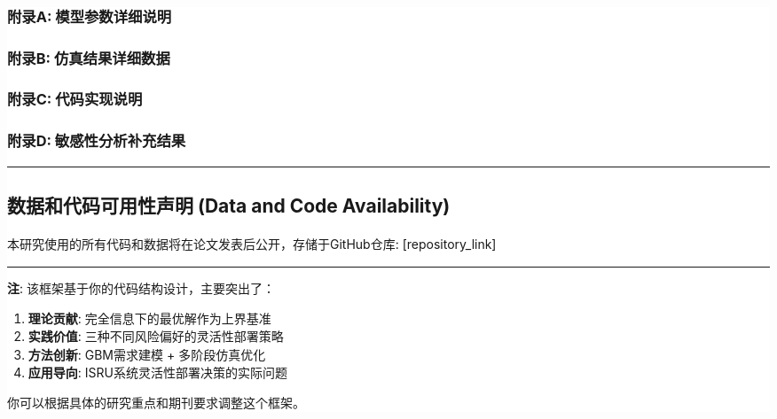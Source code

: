 ### 附录A: 模型参数详细说明
### 附录B: 仿真结果详细数据
### 附录C: 代码实现说明
### 附录D: 敏感性分析补充结果

---

## 数据和代码可用性声明 (Data and Code Availability)

本研究使用的所有代码和数据将在论文发表后公开，存储于GitHub仓库: [repository_link]

---

**注**: 该框架基于你的代码结构设计，主要突出了：
1. **理论贡献**: 完全信息下的最优解作为上界基准
2. **实践价值**: 三种不同风险偏好的灵活性部署策略
3. **方法创新**: GBM需求建模 + 多阶段仿真优化
4. **应用导向**: ISRU系统灵活性部署决策的实际问题

你可以根据具体的研究重点和期刊要求调整这个框架。
